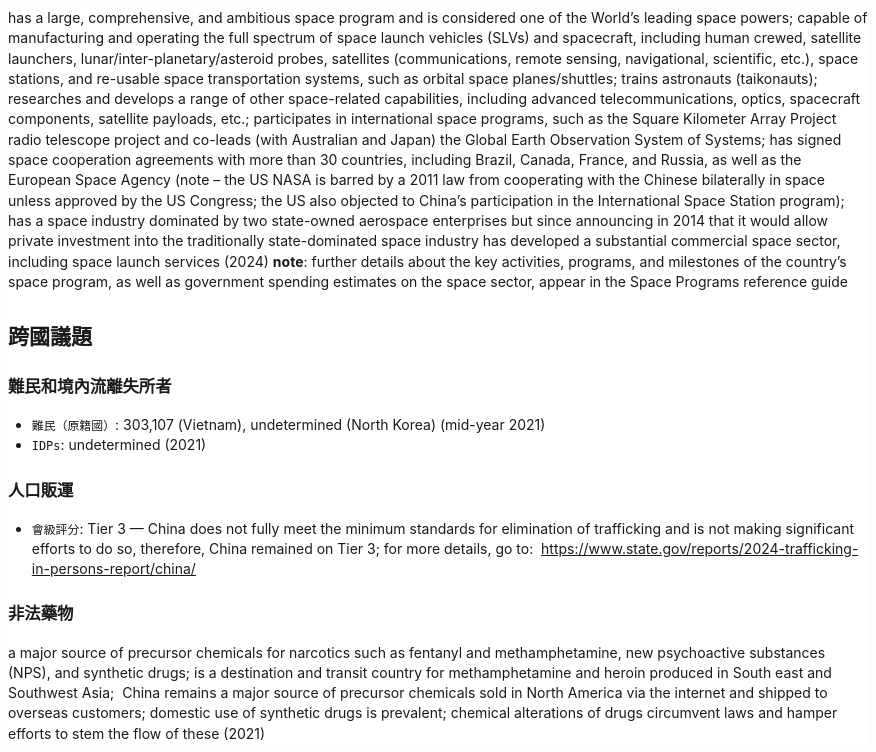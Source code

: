 has a large, comprehensive, and ambitious space program and is considered one of the World’s leading space powers; capable of manufacturing and operating the full spectrum of space launch vehicles (SLVs) and spacecraft, including human crewed, satellite launchers, lunar/inter-planetary/asteroid probes, satellites (communications, remote sensing, navigational, scientific, etc.), space stations, and re-usable space transportation systems, such as orbital space planes/shuttles; trains astronauts (taikonauts); researches and develops a range of other space-related capabilities, including advanced telecommunications, optics, spacecraft components, satellite payloads, etc.; participates in international space programs, such as the Square Kilometer Array Project radio telescope project and co-leads (with Australian and Japan) the Global Earth Observation System of Systems; has signed space cooperation agreements with more than 30 countries, including Brazil, Canada, France, and Russia, as well as the European Space Agency (note – the US NASA is barred by a 2011 law from cooperating with the Chinese bilaterally in space unless approved by the US Congress; the US also objected to China’s participation in the International Space Station program); has a space industry dominated by two state-owned aerospace enterprises but since announcing in 2014 that it would allow private investment into the traditionally state-dominated space industry has developed a substantial commercial space sector, including space launch services (2024)
**note**:  further details about the key activities, programs, and milestones of the country’s space program, as well as government spending estimates on the space sector, appear in the Space Programs reference guide

## 跨國議題

### 難民和境內流離失所者
- `難民（原籍國）`: 303,107 (Vietnam), undetermined (North Korea) (mid-year 2021)
- `IDPs`: undetermined (2021)

### 人口販運
- `會級評分`: Tier 3 — China does not fully meet the minimum standards for elimination of trafficking and is not making significant efforts to do so, therefore, China remained on Tier 3; for more details, go to:  https://www.state.gov/reports/2024-trafficking-in-persons-report/china/

### 非法藥物
a major source of precursor chemicals for narcotics such as fentanyl and methamphetamine, new psychoactive substances (NPS), and synthetic drugs; is a destination and transit country for methamphetamine and heroin produced in South east and Southwest Asia;  China remains a major source of precursor chemicals sold in North America via the internet and shipped to overseas customers; domestic use of synthetic drugs is prevalent; chemical alterations of drugs circumvent laws and hamper efforts to stem the flow of these (2021)

